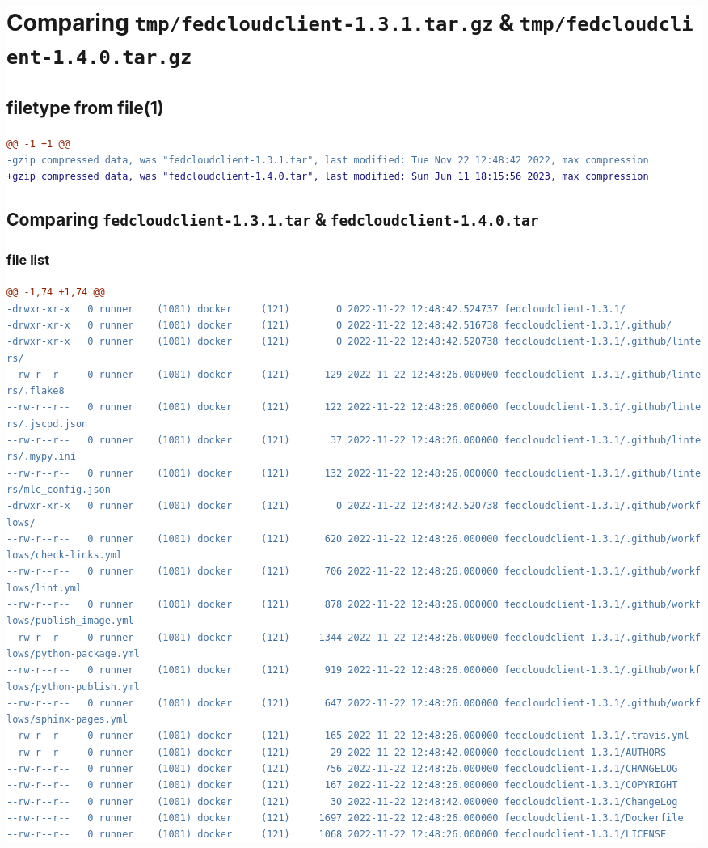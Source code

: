 # Comparing `tmp/fedcloudclient-1.3.1.tar.gz` & `tmp/fedcloudclient-1.4.0.tar.gz`

## filetype from file(1)

```diff
@@ -1 +1 @@
-gzip compressed data, was "fedcloudclient-1.3.1.tar", last modified: Tue Nov 22 12:48:42 2022, max compression
+gzip compressed data, was "fedcloudclient-1.4.0.tar", last modified: Sun Jun 11 18:15:56 2023, max compression
```

## Comparing `fedcloudclient-1.3.1.tar` & `fedcloudclient-1.4.0.tar`

### file list

```diff
@@ -1,74 +1,74 @@
-drwxr-xr-x   0 runner    (1001) docker     (121)        0 2022-11-22 12:48:42.524737 fedcloudclient-1.3.1/
-drwxr-xr-x   0 runner    (1001) docker     (121)        0 2022-11-22 12:48:42.516738 fedcloudclient-1.3.1/.github/
-drwxr-xr-x   0 runner    (1001) docker     (121)        0 2022-11-22 12:48:42.520738 fedcloudclient-1.3.1/.github/linters/
--rw-r--r--   0 runner    (1001) docker     (121)      129 2022-11-22 12:48:26.000000 fedcloudclient-1.3.1/.github/linters/.flake8
--rw-r--r--   0 runner    (1001) docker     (121)      122 2022-11-22 12:48:26.000000 fedcloudclient-1.3.1/.github/linters/.jscpd.json
--rw-r--r--   0 runner    (1001) docker     (121)       37 2022-11-22 12:48:26.000000 fedcloudclient-1.3.1/.github/linters/.mypy.ini
--rw-r--r--   0 runner    (1001) docker     (121)      132 2022-11-22 12:48:26.000000 fedcloudclient-1.3.1/.github/linters/mlc_config.json
-drwxr-xr-x   0 runner    (1001) docker     (121)        0 2022-11-22 12:48:42.520738 fedcloudclient-1.3.1/.github/workflows/
--rw-r--r--   0 runner    (1001) docker     (121)      620 2022-11-22 12:48:26.000000 fedcloudclient-1.3.1/.github/workflows/check-links.yml
--rw-r--r--   0 runner    (1001) docker     (121)      706 2022-11-22 12:48:26.000000 fedcloudclient-1.3.1/.github/workflows/lint.yml
--rw-r--r--   0 runner    (1001) docker     (121)      878 2022-11-22 12:48:26.000000 fedcloudclient-1.3.1/.github/workflows/publish_image.yml
--rw-r--r--   0 runner    (1001) docker     (121)     1344 2022-11-22 12:48:26.000000 fedcloudclient-1.3.1/.github/workflows/python-package.yml
--rw-r--r--   0 runner    (1001) docker     (121)      919 2022-11-22 12:48:26.000000 fedcloudclient-1.3.1/.github/workflows/python-publish.yml
--rw-r--r--   0 runner    (1001) docker     (121)      647 2022-11-22 12:48:26.000000 fedcloudclient-1.3.1/.github/workflows/sphinx-pages.yml
--rw-r--r--   0 runner    (1001) docker     (121)      165 2022-11-22 12:48:26.000000 fedcloudclient-1.3.1/.travis.yml
--rw-r--r--   0 runner    (1001) docker     (121)       29 2022-11-22 12:48:42.000000 fedcloudclient-1.3.1/AUTHORS
--rw-r--r--   0 runner    (1001) docker     (121)      756 2022-11-22 12:48:26.000000 fedcloudclient-1.3.1/CHANGELOG
--rw-r--r--   0 runner    (1001) docker     (121)      167 2022-11-22 12:48:26.000000 fedcloudclient-1.3.1/COPYRIGHT
--rw-r--r--   0 runner    (1001) docker     (121)       30 2022-11-22 12:48:42.000000 fedcloudclient-1.3.1/ChangeLog
--rw-r--r--   0 runner    (1001) docker     (121)     1697 2022-11-22 12:48:26.000000 fedcloudclient-1.3.1/Dockerfile
--rw-r--r--   0 runner    (1001) docker     (121)     1068 2022-11-22 12:48:26.000000 fedcloudclient-1.3.1/LICENSE
```